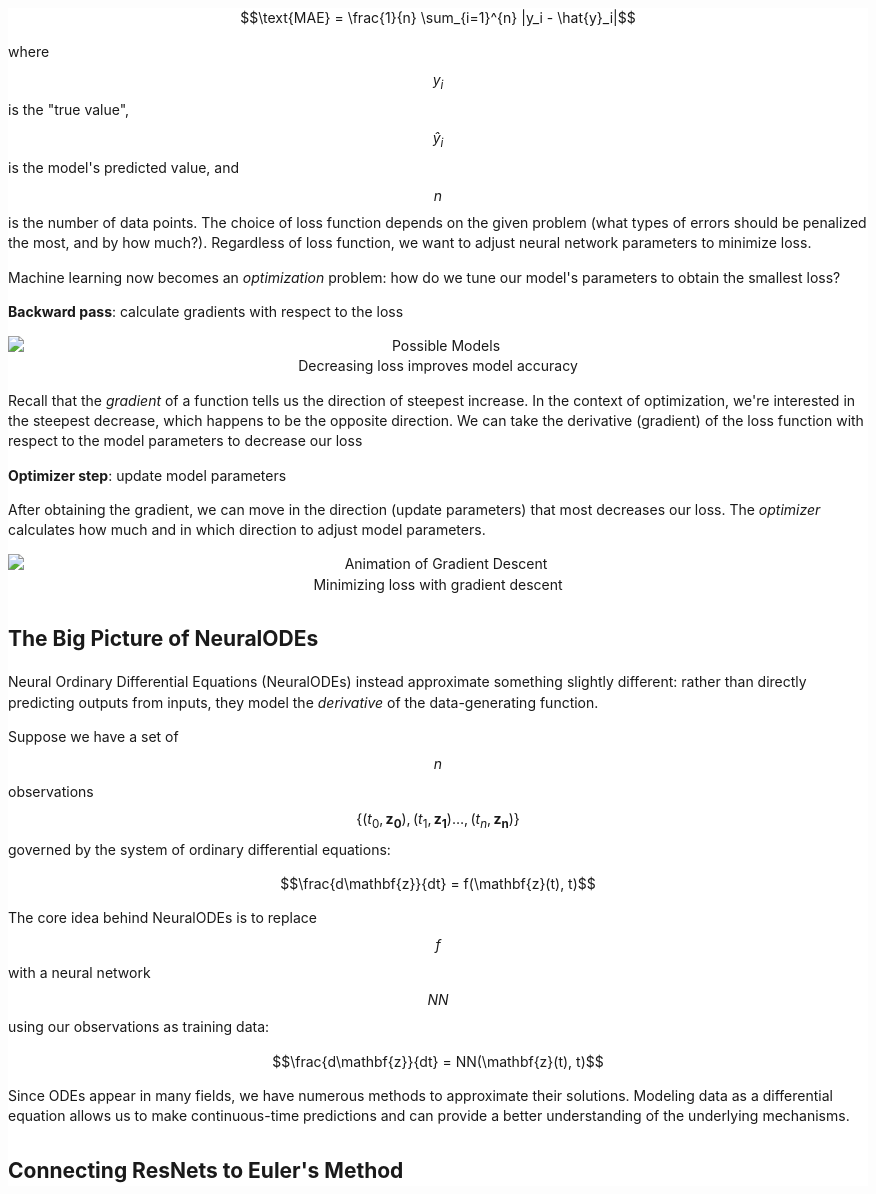 $$\text{MAE} = \frac{1}{n} \sum_{i=1}^{n} |y_i - \hat{y}_i|$$

where  $$y_i$$ is the "true value", $$\hat{y}_i$$ is the model's predicted value, and $$n$$ is the number of data points. The choice of loss function depends on the given problem (what types of errors should be penalized the most, and by how much?). Regardless of loss function, we want to adjust neural network parameters to minimize loss.

Machine learning now becomes an *optimization* problem: how do we tune our model's parameters to obtain the smallest loss?

**Backward pass**: calculate gradients with respect to the loss

<figure style="display: block; margin: auto; text-align: center;">
    <img src="{{aidanconnerly.github.io}}/images/neural_odes/grad-visualization.png" alt="Possible Models" style="display: block; margin: auto;" />
    <figcaption>Decreasing loss improves model accuracy</figcaption>
</figure>

Recall that the *gradient* of a function tells us the direction of steepest increase. In the context of optimization, we're interested in the steepest decrease, which happens to be the opposite direction. We can take the derivative (gradient) of the loss function with respect to the model parameters to decrease our loss

**Optimizer step**: update model parameters

After obtaining the gradient, we can move in the direction (update parameters) that most decreases our loss. The *optimizer* calculates how much and in which direction to adjust model parameters.

<figure style="display: block; margin: auto; text-align: center;">
    <img src="{{aidanconnerly.github.io}}/images/neural_odes/grad-desc.gif" alt="Animation of Gradient Descent" style="display: block; margin: auto;" />
    <figcaption>Minimizing loss with gradient descent</figcaption>
</figure>

## The Big Picture of NeuralODEs

Neural Ordinary Differential Equations (NeuralODEs) instead approximate something slightly different: rather than directly predicting outputs from inputs, they model the *derivative* of the data-generating function. 

Suppose we have a set of $$n$$ observations
$$\{ (t_0, \mathbf{z_0}), (t_1, \mathbf{z_1}) \ldots, (t_n, \mathbf{z_n})\}$$ governed by the system of ordinary differential equations:

$$\frac{d\mathbf{z}}{dt} = f(\mathbf{z}(t), t)$$ 

The core idea behind NeuralODEs is to replace $$f$$ with a neural network $$NN$$ using our observations as training data: 

$$\frac{d\mathbf{z}}{dt} = NN(\mathbf{z}(t), t)$$ 

Since ODEs appear in many fields, we have numerous methods to approximate their solutions. Modeling data as a differential equation allows us to make continuous-time predictions and can provide a better understanding of the underlying mechanisms.

## Connecting ResNets to Euler's Method
